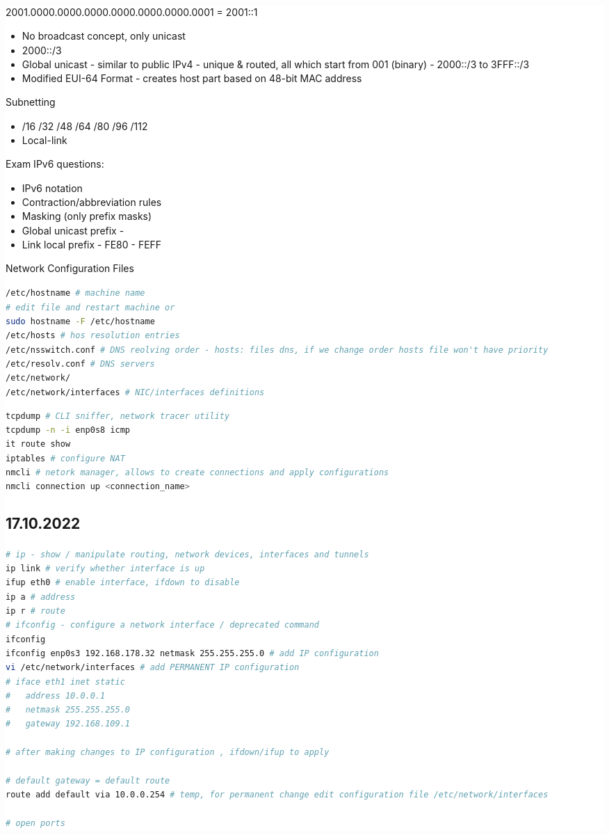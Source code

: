 2001.0000.0000.0000.0000.0000.0000.0001 = 2001::1

- No broadcast concept, only unicast
- 2000::/3
- Global unicast - similar to public IPv4 - unique & routed, all which start from 001 (binary) - 2000::/3 to 3FFF::/3
- Modified EUI-64 Format - creates host part based on 48-bit MAC address


Subnetting

- /16 /32 /48 /64 /80 /96 /112
- Local-link

Exam IPv6 questions:
- IPv6 notation
- Contraction/abbreviation rules
- Masking (only prefix masks)
- Global unicast prefix - 
- Link local prefix - FE80 - FEFF

Network Configuration Files

```Bash
/etc/hostname # machine name
# edit file and restart machine or
sudo hostname -F /etc/hostname
/etc/hosts # hos resolution entries
/etc/nsswitch.conf # DNS reolving order - hosts: files dns, if we change order hosts file won't have priority
/etc/resolv.conf # DNS servers
/etc/network/
/etc/network/interfaces # NIC/interfaces definitions
```

```Bash
tcpdump # CLI sniffer, network tracer utility
tcpdump -n -i enp0s8 icmp
it route show
iptables # configure NAT
nmcli # netork manager, allows to create connections and apply configurations
nmcli connection up <connection_name>
```

## 17.10.2022

```Bash
# ip - show / manipulate routing, network devices, interfaces and tunnels
ip link # verify whether interface is up
ifup eth0 # enable interface, ifdown to disable
ip a # address
ip r # route
# ifconfig - configure a network interface / deprecated command
ifconfig
ifconfig enp0s3 192.168.178.32 netmask 255.255.255.0 # add IP configuration
vi /etc/network/interfaces # add PERMANENT IP configuration
# iface eth1 inet static
#   address 10.0.0.1
#   netmask 255.255.255.0
#   gateway 192.168.109.1

# after making changes to IP configuration , ifdown/ifup to apply

# default gateway = default route
route add default via 10.0.0.254 # temp, for permanent change edit configuration file /etc/network/interfaces

# open ports
```